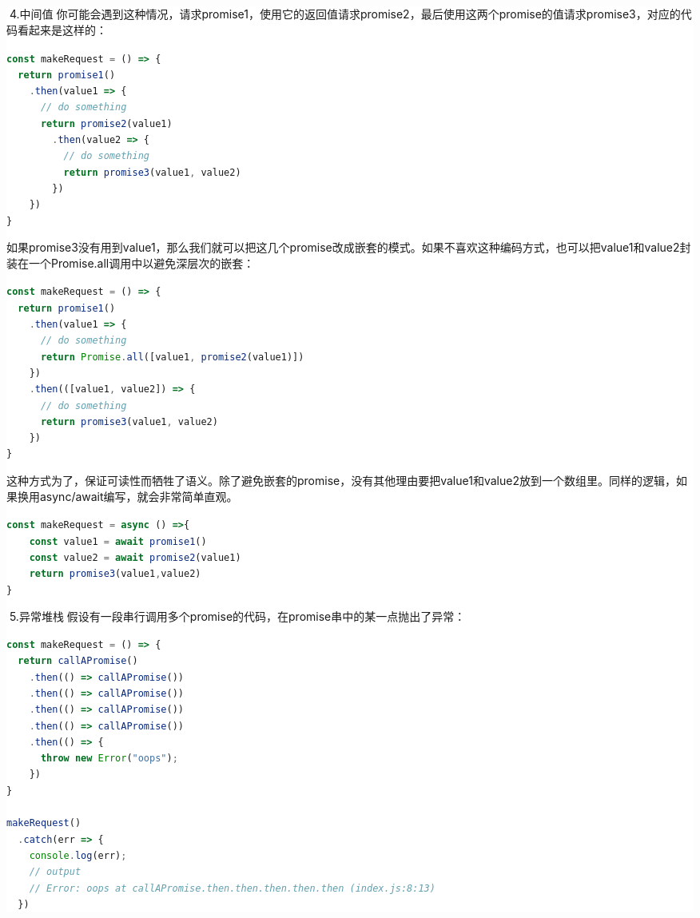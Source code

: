 ​       4.中间值
​       你可能会遇到这种情况，请求promise1，使用它的返回值请求promise2，最后使用这两个promise的值请求promise3，对应的代码看起来是这样的：

```javascript
const makeRequest = () => {
  return promise1()
    .then(value1 => {
      // do something
      return promise2(value1)
        .then(value2 => {
          // do something          
          return promise3(value1, value2)
        })
    })
}
```


​       如果promise3没有用到value1，那么我们就可以把这几个promise改成嵌套的模式。如果不喜欢这种编码方式，也可以把value1和value2封装在一个Promise.all调用中以避免深层次的嵌套：

```javascript
const makeRequest = () => {
  return promise1()
    .then(value1 => {
      // do something
      return Promise.all([value1, promise2(value1)])
    })
    .then(([value1, value2]) => {
      // do something          
      return promise3(value1, value2)
    })
}
```

​        这种方式为了，保证可读性而牺牲了语义。除了避免嵌套的promise，没有其他理由要把value1和value2放到一个数组里。
​       同样的逻辑，如果换用async/await编写，就会非常简单直观。

```javascript
const makeRequest = async () =>{
	const value1 = await promise1()
	const value2 = await promise2(value1)
	return promise3(value1,value2)
}
```

​       5.异常堆栈
​       假设有一段串行调用多个promise的代码，在promise串中的某一点抛出了异常：

```javascript
const makeRequest = () => {
  return callAPromise()
    .then(() => callAPromise())
    .then(() => callAPromise())
    .then(() => callAPromise())
    .then(() => callAPromise())
    .then(() => {
      throw new Error("oops");
    })
}

makeRequest()
  .catch(err => {
    console.log(err);
    // output
    // Error: oops at callAPromise.then.then.then.then.then (index.js:8:13)
  })
```
